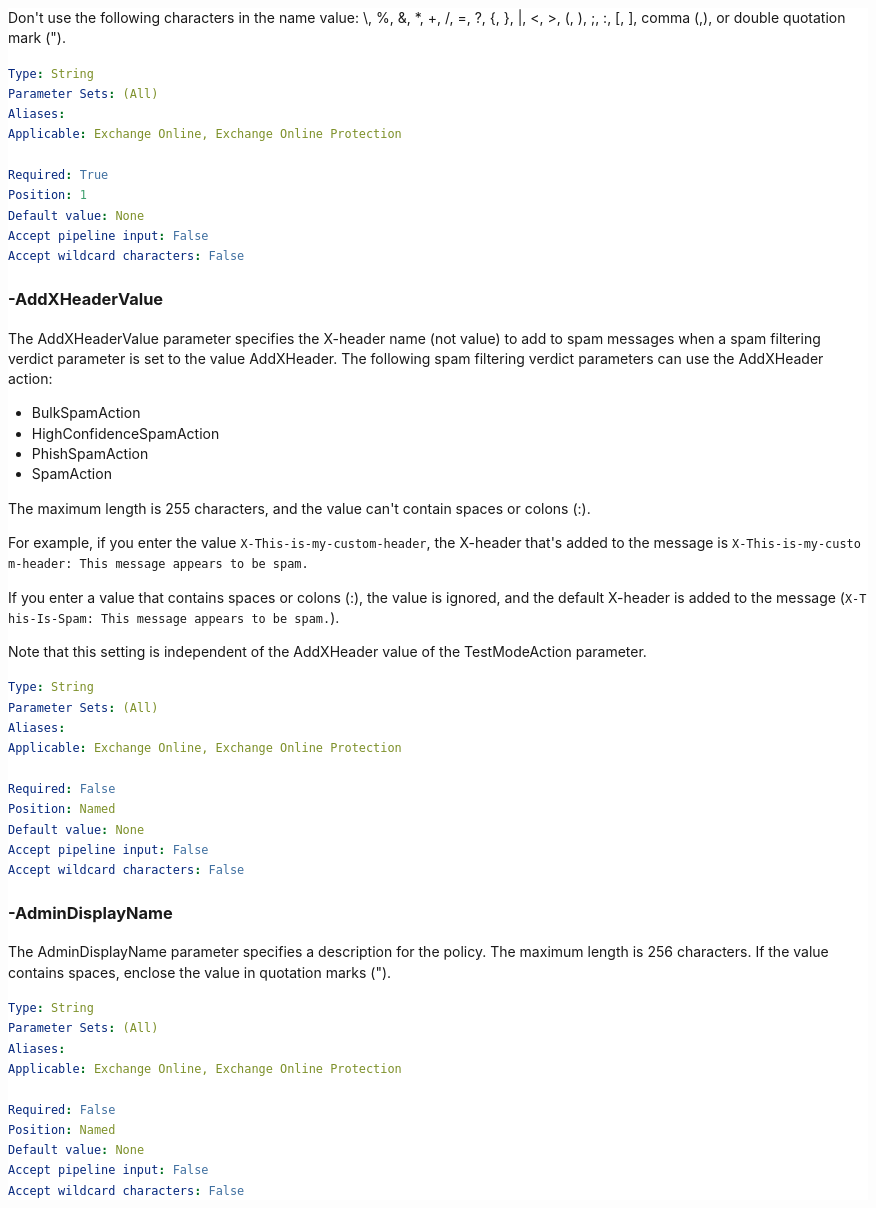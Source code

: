 Don't use the following characters in the name value: \\, %, &, \*, +, /, =, ?, {, }, \|, \<, \>, (, ), ;, :, [, ], comma (,), or double quotation mark (").

```yaml
Type: String
Parameter Sets: (All)
Aliases:
Applicable: Exchange Online, Exchange Online Protection

Required: True
Position: 1
Default value: None
Accept pipeline input: False
Accept wildcard characters: False
```

### -AddXHeaderValue
The AddXHeaderValue parameter specifies the X-header name (not value) to add to spam messages when a spam filtering verdict parameter is set to the value AddXHeader. The following spam filtering verdict parameters can use the AddXHeader action:

- BulkSpamAction
- HighConfidenceSpamAction
- PhishSpamAction
- SpamAction

The maximum length is 255 characters, and the value can't contain spaces or colons (:).

For example, if you enter the value `X-This-is-my-custom-header`, the X-header that's added to the message is `X-This-is-my-custom-header: This message appears to be spam.`

If you enter a value that contains spaces or colons (:), the value is ignored, and the default X-header is added to the message (`X-This-Is-Spam: This message appears to be spam.`).

Note that this setting is independent of the AddXHeader value of the TestModeAction parameter.

```yaml
Type: String
Parameter Sets: (All)
Aliases:
Applicable: Exchange Online, Exchange Online Protection

Required: False
Position: Named
Default value: None
Accept pipeline input: False
Accept wildcard characters: False
```

### -AdminDisplayName
The AdminDisplayName parameter specifies a description for the policy. The maximum length is 256 characters. If the value contains spaces, enclose the value in quotation marks (").

```yaml
Type: String
Parameter Sets: (All)
Aliases:
Applicable: Exchange Online, Exchange Online Protection

Required: False
Position: Named
Default value: None
Accept pipeline input: False
Accept wildcard characters: False
```
